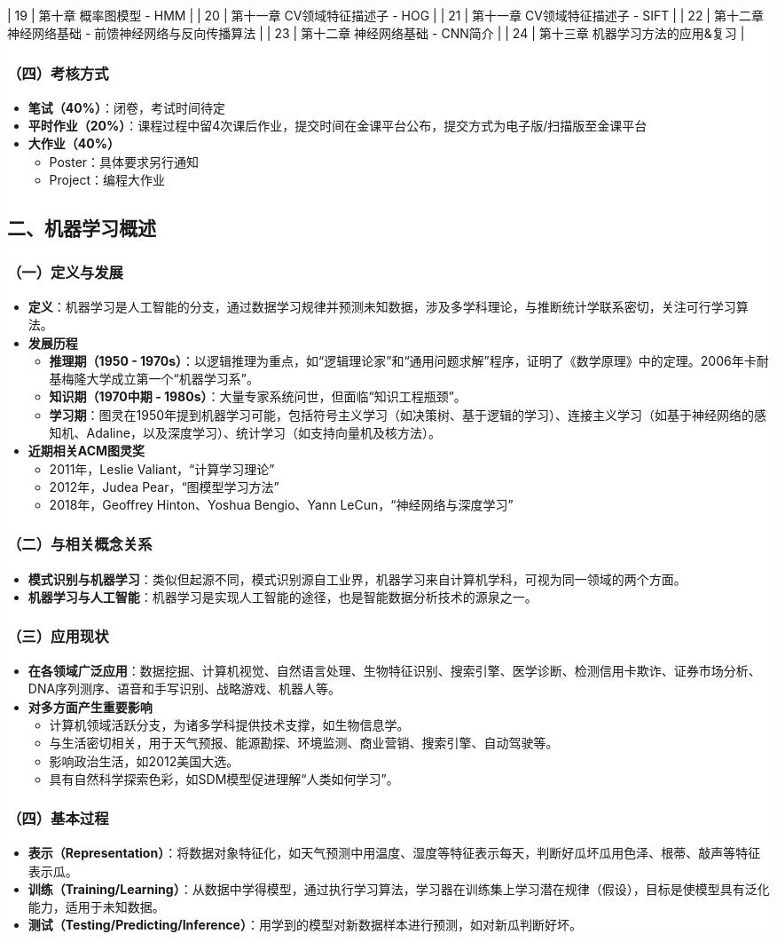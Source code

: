 | 19   | 第十章 概率图模型 - HMM                              |
| 20   | 第十一章 CV领域特征描述子 - HOG                      |
| 21   | 第十一章 CV领域特征描述子 - SIFT                     |
| 22   | 第十二章 神经网络基础 - 前馈神经网络与反向传播算法   |
| 23   | 第十二章 神经网络基础 - CNN简介                      |
| 24   | 第十三章 机器学习方法的应用&复习                     |

### （四）考核方式

-   **笔试（40%）**：闭卷，考试时间待定
-   **平时作业（20%）**：课程过程中留4次课后作业，提交时间在金课平台公布，提交方式为电子版/扫描版至金课平台
-   **大作业（40%）**
    -   Poster：具体要求另行通知
    -   Project：编程大作业

## 二、机器学习概述

### （一）定义与发展

-   **定义**：机器学习是人工智能的分支，通过数据学习规律并预测未知数据，涉及多学科理论，与推断统计学联系密切，关注可行学习算法。
-   **发展历程**
    -   **推理期（1950 - 1970s）**：以逻辑推理为重点，如“逻辑理论家”和“通用问题求解”程序，证明了《数学原理》中的定理。2006年卡耐基梅隆大学成立第一个“机器学习系”。
    -   **知识期（1970中期 - 1980s）**：大量专家系统问世，但面临“知识工程瓶颈”。
    -   **学习期**：图灵在1950年提到机器学习可能，包括符号主义学习（如决策树、基于逻辑的学习）、连接主义学习（如基于神经网络的感知机、Adaline，以及深度学习）、统计学习（如支持向量机及核方法）。
-   **近期相关ACM图灵奖**
    -   2011年，Leslie Valiant，“计算学习理论”
    -   2012年，Judea Pear，“图模型学习方法”
    -   2018年，Geoffrey Hinton、Yoshua Bengio、Yann LeCun，“神经网络与深度学习”

### （二）与相关概念关系

-   **模式识别与机器学习**：类似但起源不同，模式识别源自工业界，机器学习来自计算机学科，可视为同一领域的两个方面。
-   **机器学习与人工智能**：机器学习是实现人工智能的途径，也是智能数据分析技术的源泉之一。

### （三）应用现状

-   **在各领域广泛应用**：数据挖掘、计算机视觉、自然语言处理、生物特征识别、搜索引擎、医学诊断、检测信用卡欺诈、证券市场分析、DNA序列测序、语音和手写识别、战略游戏、机器人等。
-   **对多方面产生重要影响**
    -   计算机领域活跃分支，为诸多学科提供技术支撑，如生物信息学。
    -   与生活密切相关，用于天气预报、能源勘探、环境监测、商业营销、搜索引擎、自动驾驶等。
    -   影响政治生活，如2012美国大选。
    -   具有自然科学探索色彩，如SDM模型促进理解“人类如何学习”。

### （四）基本过程

-   **表示（Representation）**：将数据对象特征化，如天气预测中用温度、湿度等特征表示每天，判断好瓜坏瓜用色泽、根蒂、敲声等特征表示瓜。
-   **训练（Training/Learning）**：从数据中学得模型，通过执行学习算法，学习器在训练集上学习潜在规律（假设），目标是使模型具有泛化能力，适用于未知数据。
-   **测试（Testing/Predicting/Inference）**：用学到的模型对新数据样本进行预测，如对新瓜判断好坏。
